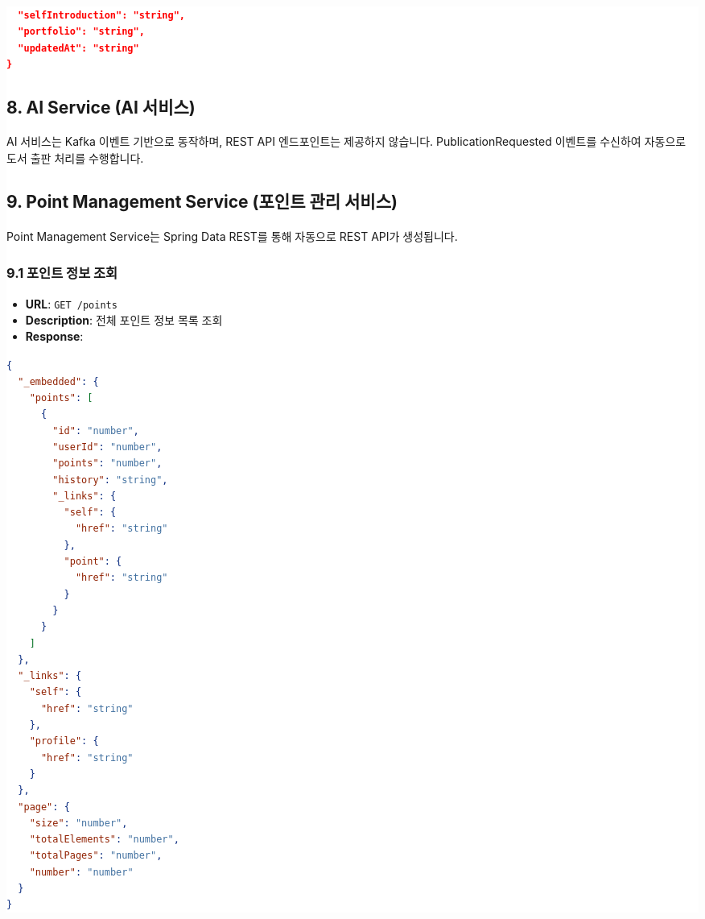 ```json
  "selfIntroduction": "string",
  "portfolio": "string",
  "updatedAt": "string"
}
```

## 8. AI Service (AI 서비스)

AI 서비스는 Kafka 이벤트 기반으로 동작하며, REST API 엔드포인트는 제공하지 않습니다. PublicationRequested 이벤트를 수신하여 자동으로 도서 출판 처리를 수행합니다.

## 9. Point Management Service (포인트 관리 서비스)

Point Management Service는 Spring Data REST를 통해 자동으로 REST API가 생성됩니다.

### 9.1 포인트 정보 조회
- **URL**: `GET /points`
- **Description**: 전체 포인트 정보 목록 조회
- **Response**:
```json
{
  "_embedded": {
    "points": [
      {
        "id": "number",
        "userId": "number",
        "points": "number",
        "history": "string",
        "_links": {
          "self": {
            "href": "string"
          },
          "point": {
            "href": "string"
          }
        }
      }
    ]
  },
  "_links": {
    "self": {
      "href": "string"
    },
    "profile": {
      "href": "string"
    }
  },
  "page": {
    "size": "number",
    "totalElements": "number",
    "totalPages": "number",
    "number": "number"
  }
}
```
